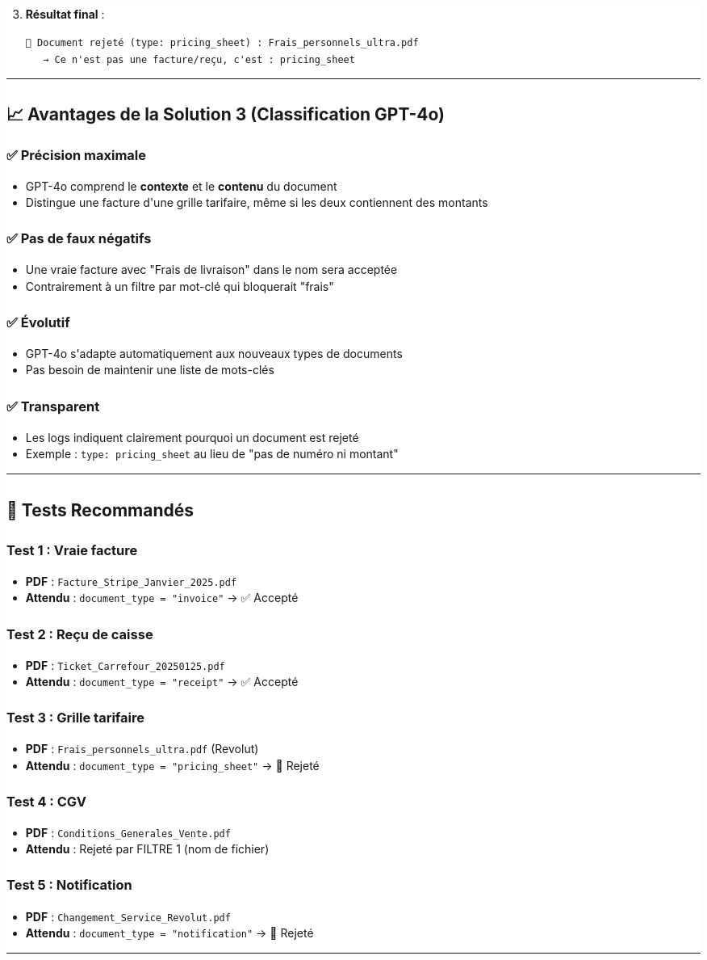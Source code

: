 3. **Résultat final** :
   ```
   🚫 Document rejeté (type: pricing_sheet) : Frais_personnels_ultra.pdf
      → Ce n'est pas une facture/reçu, c'est : pricing_sheet
   ```

---

## 📈 Avantages de la Solution 3 (Classification GPT-4o)

### ✅ **Précision maximale**
- GPT-4o comprend le **contexte** et le **contenu** du document
- Distingue une facture d'une grille tarifaire, même si les deux contiennent des montants

### ✅ **Pas de faux négatifs**
- Une vraie facture avec "Frais de livraison" dans le nom sera acceptée
- Contrairement à un filtre par mot-clé qui bloquerait "frais"

### ✅ **Évolutif**
- GPT-4o s'adapte automatiquement aux nouveaux types de documents
- Pas besoin de maintenir une liste de mots-clés

### ✅ **Transparent**
- Les logs indiquent clairement pourquoi un document est rejeté
- Exemple : `type: pricing_sheet` au lieu de "pas de numéro ni montant"

---

## 🧪 Tests Recommandés

### **Test 1 : Vraie facture**
- **PDF** : `Facture_Stripe_Janvier_2025.pdf`
- **Attendu** : `document_type = "invoice"` → ✅ Accepté

### **Test 2 : Reçu de caisse**
- **PDF** : `Ticket_Carrefour_20250125.pdf`
- **Attendu** : `document_type = "receipt"` → ✅ Accepté

### **Test 3 : Grille tarifaire**
- **PDF** : `Frais_personnels_ultra.pdf` (Revolut)
- **Attendu** : `document_type = "pricing_sheet"` → 🚫 Rejeté

### **Test 4 : CGV**
- **PDF** : `Conditions_Generales_Vente.pdf`
- **Attendu** : Rejeté par FILTRE 1 (nom de fichier)

### **Test 5 : Notification**
- **PDF** : `Changement_Service_Revolut.pdf`
- **Attendu** : `document_type = "notification"` → 🚫 Rejeté

---
